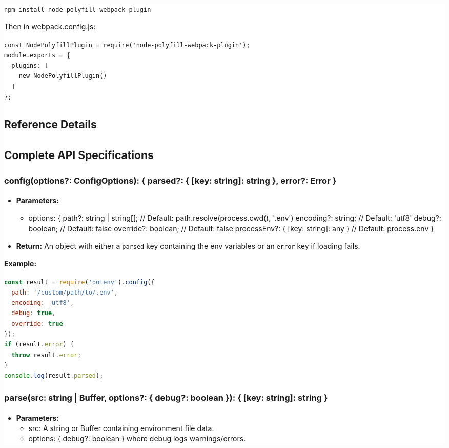 ```
npm install node-polyfill-webpack-plugin
```

Then in webpack.config.js:

```
const NodePolyfillPlugin = require('node-polyfill-webpack-plugin');
module.exports = {
  plugins: [
    new NodePolyfillPlugin()
  ]
};
```


## Reference Details
## Complete API Specifications

### config(options?: ConfigOptions): { parsed?: { [key: string]: string }, error?: Error }

- **Parameters:**
  - options: {
      path?: string | string[];  // Default: path.resolve(process.cwd(), '.env')
      encoding?: string;           // Default: 'utf8'
      debug?: boolean;             // Default: false
      override?: boolean;          // Default: false
      processEnv?: { [key: string]: any } // Default: process.env
    }

- **Return:** An object with either a `parsed` key containing the env variables or an `error` key if loading fails.

**Example:**

```js
const result = require('dotenv').config({
  path: '/custom/path/to/.env',
  encoding: 'utf8',
  debug: true,
  override: true
});
if (result.error) {
  throw result.error;
}
console.log(result.parsed);
```

### parse(src: string | Buffer, options?: { debug?: boolean }): { [key: string]: string }

- **Parameters:**
  - src: A string or Buffer containing environment file data.
  - options: { debug?: boolean } where debug logs warnings/errors.

